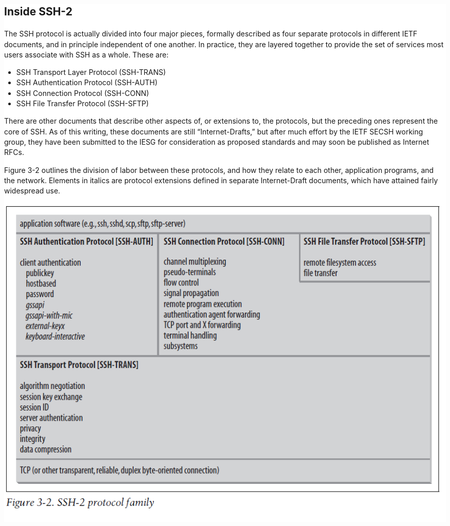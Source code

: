 ## Inside SSH-2

The SSH protocol is actually divided into four major pieces, formally described as four separate protocols in different IETF documents, and in principle independent of one another. In practice, they are layered together to provide the set of services most users associate with SSH as a whole. These are:

* SSH Transport Layer Protocol (SSH-TRANS)
* SSH Authentication Protocol (SSH-AUTH)
* SSH Connection Protocol (SSH-CONN)
* SSH File Transfer Protocol (SSH-SFTP)

There are other documents that describe other aspects of, or extensions to, the protocols, but the preceding ones represent the core of SSH. As of this writing, these documents are still “Internet-Drafts,” but after much effort by the IETF SECSH working group, they have been submitted to the IESG for consideration as proposed standards and may soon be published as Internet RFCs.

Figure 3-2 outlines the division of labor between these protocols, and how they relate to each other, application programs, and the network. Elements in italics are protocol extensions defined in separate Internet-Draft documents, which have attained fairly widespread use.

![Figure-3-2](ScreenshotsForNotes/Chapter3/Figure_3_2.PNG)
